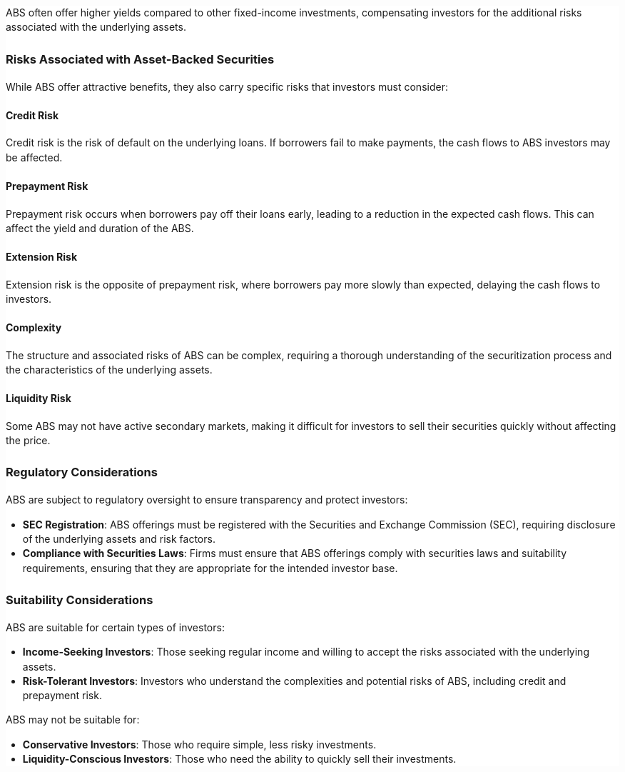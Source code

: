 ABS often offer higher yields compared to other fixed-income investments, compensating investors for the additional risks associated with the underlying assets.

### Risks Associated with Asset-Backed Securities

While ABS offer attractive benefits, they also carry specific risks that investors must consider:

#### Credit Risk

Credit risk is the risk of default on the underlying loans. If borrowers fail to make payments, the cash flows to ABS investors may be affected.

#### Prepayment Risk

Prepayment risk occurs when borrowers pay off their loans early, leading to a reduction in the expected cash flows. This can affect the yield and duration of the ABS.

#### Extension Risk

Extension risk is the opposite of prepayment risk, where borrowers pay more slowly than expected, delaying the cash flows to investors.

#### Complexity

The structure and associated risks of ABS can be complex, requiring a thorough understanding of the securitization process and the characteristics of the underlying assets.

#### Liquidity Risk

Some ABS may not have active secondary markets, making it difficult for investors to sell their securities quickly without affecting the price.

### Regulatory Considerations

ABS are subject to regulatory oversight to ensure transparency and protect investors:

- **SEC Registration**: ABS offerings must be registered with the Securities and Exchange Commission (SEC), requiring disclosure of the underlying assets and risk factors.
- **Compliance with Securities Laws**: Firms must ensure that ABS offerings comply with securities laws and suitability requirements, ensuring that they are appropriate for the intended investor base.

### Suitability Considerations

ABS are suitable for certain types of investors:

- **Income-Seeking Investors**: Those seeking regular income and willing to accept the risks associated with the underlying assets.
- **Risk-Tolerant Investors**: Investors who understand the complexities and potential risks of ABS, including credit and prepayment risk.

ABS may not be suitable for:

- **Conservative Investors**: Those who require simple, less risky investments.
- **Liquidity-Conscious Investors**: Those who need the ability to quickly sell their investments.
